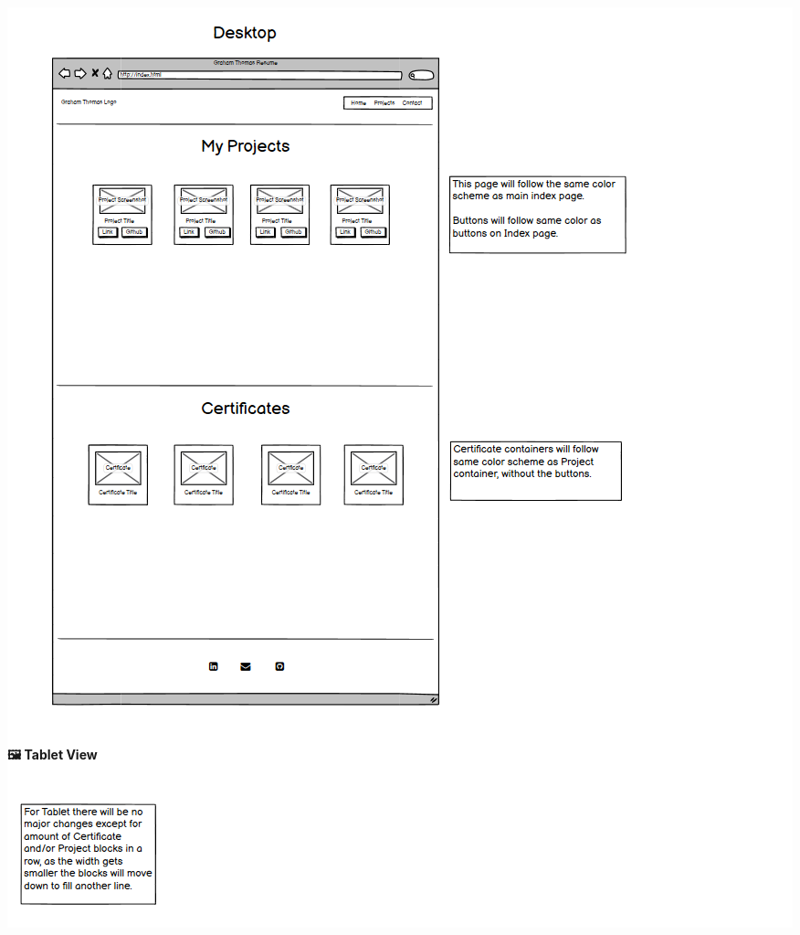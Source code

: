 ![Project Desktop View](assets/img/project-desktop.PNG)

#### 🖼️ Tablet View

![Project Tablet Text](assets/img/project-tablet.PNG)
